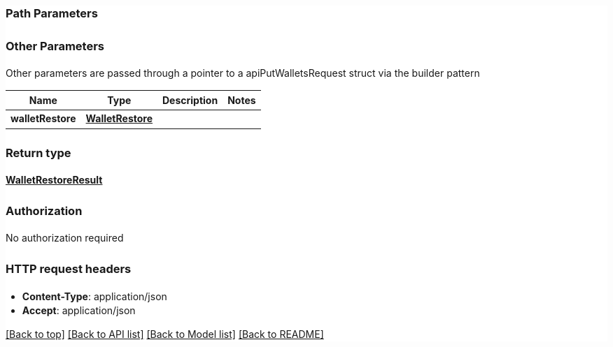 ### Path Parameters



### Other Parameters

Other parameters are passed through a pointer to a apiPutWalletsRequest struct via the builder pattern


Name | Type | Description  | Notes
------------- | ------------- | ------------- | -------------
 **walletRestore** | [**WalletRestore**](WalletRestore.md) |  | 

### Return type

[**WalletRestoreResult**](WalletRestoreResult.md)

### Authorization

No authorization required

### HTTP request headers

- **Content-Type**: application/json
- **Accept**: application/json

[[Back to top]](#) [[Back to API list]](../README.md#documentation-for-api-endpoints)
[[Back to Model list]](../README.md#documentation-for-models)
[[Back to README]](../README.md)

